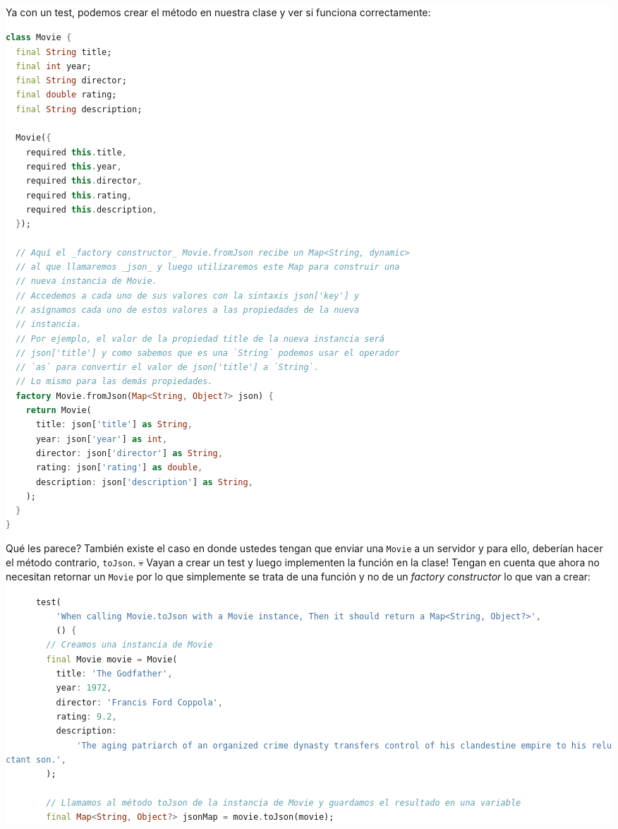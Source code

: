 Ya con un test, podemos crear el método en nuestra clase y ver si funciona correctamente:

```dart
class Movie {
  final String title;
  final int year;
  final String director;
  final double rating;
  final String description;

  Movie({
    required this.title,
    required this.year,
    required this.director,
    required this.rating,
    required this.description,
  });

  // Aquí el _factory constructor_ Movie.fromJson recibe un Map<String, dynamic>
  // al que llamaremos _json_ y luego utilizaremos este Map para construir una
  // nueva instancia de Movie.
  // Accedemos a cada uno de sus valores con la sintaxis json['key'] y
  // asignamos cada uno de estos valores a las propiedades de la nueva
  // instancia.
  // Por ejemplo, el valor de la propiedad title de la nueva instancia será
  // json['title'] y como sabemos que es una `String` podemos usar el operador
  // `as` para convertir el valor de json['title'] a `String`.
  // Lo mismo para las demás propiedades.
  factory Movie.fromJson(Map<String, Object?> json) {
    return Movie(
      title: json['title'] as String,
      year: json['year'] as int,
      director: json['director'] as String,
      rating: json['rating'] as double,
      description: json['description'] as String,
    );
  }
}
```

Qué les parece? También existe el caso en donde ustedes tengan que enviar una `Movie` a un servidor y para ello, deberían hacer el método contrario, `toJson`. 💀 Vayan a crear un test y luego implementen la función en la clase! Tengan en cuenta que ahora no necesitan retornar un `Movie` por lo que simplemente se trata de una función y no de un _factory constructor_ lo que van a crear:

```dart
      test(
          'When calling Movie.toJson with a Movie instance, Then it should return a Map<String, Object?>',
          () {
        // Creamos una instancia de Movie
        final Movie movie = Movie(
          title: 'The Godfather',
          year: 1972,
          director: 'Francis Ford Coppola',
          rating: 9.2,
          description:
              'The aging patriarch of an organized crime dynasty transfers control of his clandestine empire to his reluctant son.',
        );

        // Llamamos al método toJson de la instancia de Movie y guardamos el resultado en una variable
        final Map<String, Object?> jsonMap = movie.toJson(movie);

```